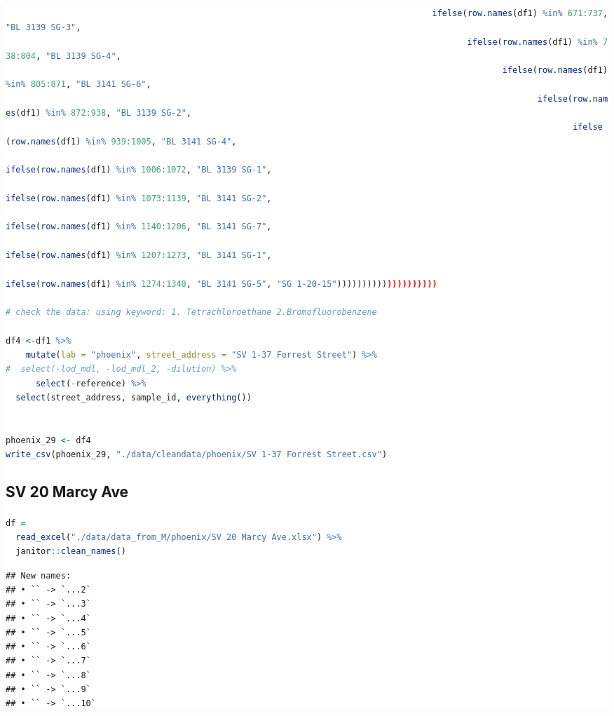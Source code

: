 ``` r
                                                                                     ifelse(row.names(df1) %in% 671:737, "BL 3139 SG-3",
                                                                                            ifelse(row.names(df1) %in% 738:804, "BL 3139 SG-4",
                                                                                                   ifelse(row.names(df1) %in% 805:871, "BL 3141 SG-6",
                                                                                                          ifelse(row.names(df1) %in% 872:938, "BL 3139 SG-2",
                                                                                                                 ifelse(row.names(df1) %in% 939:1005, "BL 3141 SG-4",
                                                                                                                        ifelse(row.names(df1) %in% 1006:1072, "BL 3139 SG-1",
                                                                                                                               ifelse(row.names(df1) %in% 1073:1139, "BL 3141 SG-2",
                                                                                                                                      ifelse(row.names(df1) %in% 1140:1206, "BL 3141 SG-7",
                                                                                                                                             ifelse(row.names(df1) %in% 1207:1273, "BL 3141 SG-1",
                                                                                                                                                    ifelse(row.names(df1) %in% 1274:1340, "BL 3141 SG-5", "SG 1-20-15"))))))))))))))))))))

# check the data: using keyword: 1. Tetrachloroethane 2.Bromofluorobenzene

df4 <-df1 %>% 
    mutate(lab = "phoenix", street_address = "SV 1-37 Forrest Street") %>% 
#  select(-lod_mdl, -lod_mdl_2, -dilution) %>%
      select(-reference) %>%  
  select(street_address, sample_id, everything())


phoenix_29 <- df4 
write_csv(phoenix_29, "./data/cleandata/phoenix/SV 1-37 Forrest Street.csv")
```

## SV 20 Marcy Ave

``` r
df = 
  read_excel("./data/data_from_M/phoenix/SV 20 Marcy Ave.xlsx") %>% 
  janitor::clean_names()
```

    ## New names:
    ## • `` -> `...2`
    ## • `` -> `...3`
    ## • `` -> `...4`
    ## • `` -> `...5`
    ## • `` -> `...6`
    ## • `` -> `...7`
    ## • `` -> `...8`
    ## • `` -> `...9`
    ## • `` -> `...10`